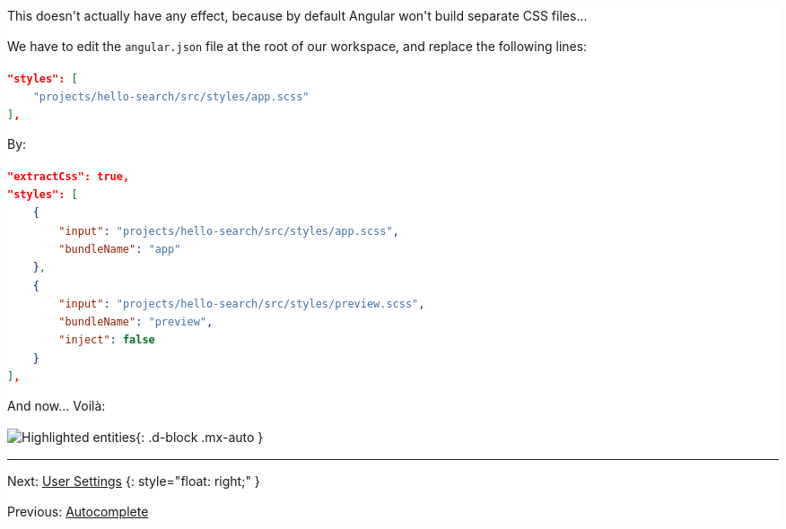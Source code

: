 
This doesn't actually have any effect, because by default Angular won't build separate CSS files...

We have to edit the `angular.json` file at the root of our workspace, and replace the following lines:

```json
"styles": [
    "projects/hello-search/src/styles/app.scss"
],
```

By:

```json
"extractCss": true,
"styles": [
    {
        "input": "projects/hello-search/src/styles/app.scss",
        "bundleName": "app"
    },
    {
        "input": "projects/hello-search/src/styles/preview.scss",
        "bundleName": "preview",
        "inject": false
    }
],
```

And now... Voilà:

![Highlighted entities]({{site.baseurl}}assets/tutorial/entities-highlights.png){: .d-block .mx-auto }

---

Next: [User Settings](user-settings.html)
{: style="float: right;" }

Previous: [Autocomplete](autocomplete.html)
